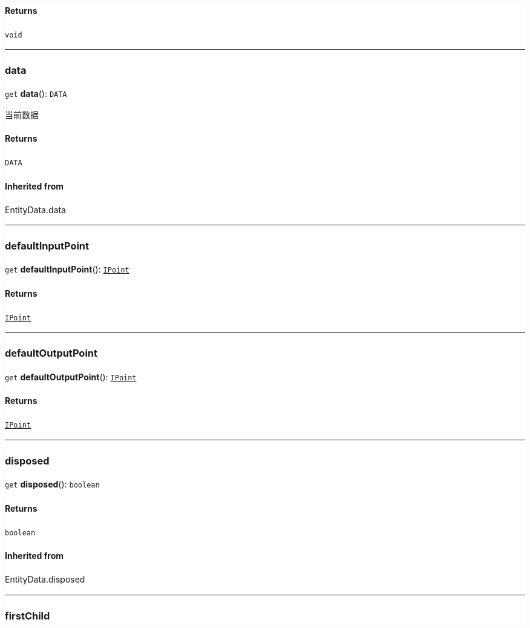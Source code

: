 #### Returns

`void`

***

### data

`get` **data**(): `DATA`

当前数据

#### Returns

`DATA`

#### Inherited from

EntityData.data

***

### defaultInputPoint

`get` **defaultInputPoint**(): [`IPoint`](/en/auto-docs/free-layout-editor/interfaces/IPoint.md)

#### Returns

[`IPoint`](/en/auto-docs/free-layout-editor/interfaces/IPoint.md)

***

### defaultOutputPoint

`get` **defaultOutputPoint**(): [`IPoint`](/en/auto-docs/free-layout-editor/interfaces/IPoint.md)

#### Returns

[`IPoint`](/en/auto-docs/free-layout-editor/interfaces/IPoint.md)

***

### disposed

`get` **disposed**(): `boolean`

#### Returns

`boolean`

#### Inherited from

EntityData.disposed

***

### firstChild
